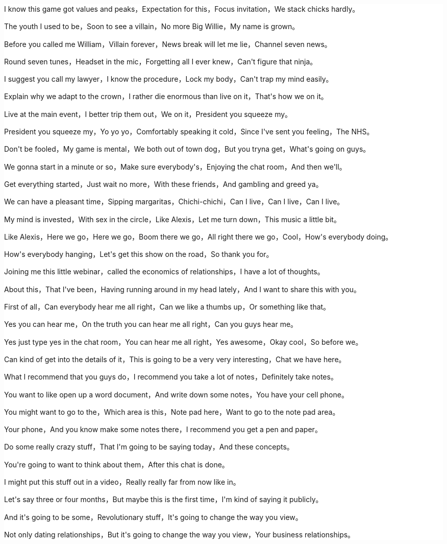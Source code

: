 I know this game got values and peaks，Expectation for this，Focus invitation，We stack chicks hardly。

The youth I used to be，Soon to see a villain，No more Big Willie，My name is grown。

Before you called me William，Villain forever，News break will let me lie，Channel seven news。

Round seven tunes，Headset in the mic，Forgetting all I ever knew，Can't figure that ninja。

I suggest you call my lawyer，I know the procedure，Lock my body，Can't trap my mind easily。

Explain why we adapt to the crown，I rather die enormous than live on it，That's how we on it。

Live at the main event，I better trip them out，We on it，President you squeeze my。

President you squeeze my，Yo yo yo，Comfortably speaking it cold，Since I've sent you feeling，The NHS。

Don't be fooled，My game is mental，We both out of town dog，But you tryna get，What's going on guys。

We gonna start in a minute or so，Make sure everybody's，Enjoying the chat room，And then we'll。

Get everything started，Just wait no more，With these friends，And gambling and greed ya。

We can have a pleasant time，Sipping margaritas，Chichi-chichi，Can I live，Can I live，Can I live。

My mind is invested，With sex in the circle，Like Alexis，Let me turn down，This music a little bit。

Like Alexis，Here we go，Here we go，Boom there we go，All right there we go，Cool，How's everybody doing。

How's everybody hanging，Let's get this show on the road，So thank you for。

Joining me this little webinar，called the economics of relationships，I have a lot of thoughts。

About this，That I've been，Having running around in my head lately，And I want to share this with you。

First of all，Can everybody hear me all right，Can we like a thumbs up，Or something like that。

Yes you can hear me，On the truth you can hear me all right，Can you guys hear me。

Yes just type yes in the chat room，You can hear me all right，Yes awesome，Okay cool，So before we。

Can kind of get into the details of it，This is going to be a very very interesting，Chat we have here。

What I recommend that you guys do，I recommend you take a lot of notes，Definitely take notes。

You want to like open up a word document，And write down some notes，You have your cell phone。

You might want to go to the，Which area is this，Note pad here，Want to go to the note pad area。

Your phone，And you know make some notes there，I recommend you get a pen and paper。

Do some really crazy stuff，That I'm going to be saying today，And these concepts。

You're going to want to think about them，After this chat is done。

I might put this stuff out in a video，Really really far from now like in。

Let's say three or four months，But maybe this is the first time，I'm kind of saying it publicly。

And it's going to be some，Revolutionary stuff，It's going to change the way you view。

Not only dating relationships，But it's going to change the way you view，Your business relationships。
